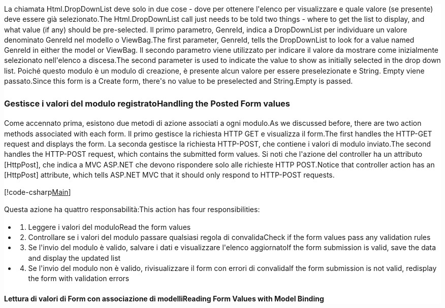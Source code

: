 <span data-ttu-id="14b7d-179">La chiamata Html.DropDownList deve solo in due cose - dove per ottenere l'elenco per visualizzare e quale valore (se presente) deve essere già selezionato.</span><span class="sxs-lookup"><span data-stu-id="14b7d-179">The Html.DropDownList call just needs to be told two things - where to get the list to display, and what value (if any) should be pre-selected.</span></span> <span data-ttu-id="14b7d-180">Il primo parametro, GenreId, indica a DropDownList per individuare un valore denominato GenreId nel modello o ViewBag.</span><span class="sxs-lookup"><span data-stu-id="14b7d-180">The first parameter, GenreId, tells the DropDownList to look for a value named GenreId in either the model or ViewBag.</span></span> <span data-ttu-id="14b7d-181">Il secondo parametro viene utilizzato per indicare il valore da mostrare come inizialmente selezionato nell'elenco a discesa.</span><span class="sxs-lookup"><span data-stu-id="14b7d-181">The second parameter is used to indicate the value to show as initially selected in the drop down list.</span></span> <span data-ttu-id="14b7d-182">Poiché questo modulo è un modulo di creazione, è presente alcun valore per essere preselezionate e String. Empty viene passato.</span><span class="sxs-lookup"><span data-stu-id="14b7d-182">Since this form is a Create form, there's no value to be preselected and String.Empty is passed.</span></span>

### <a name="handling-the-posted-form-values"></a><span data-ttu-id="14b7d-183">Gestisce i valori del modulo registrato</span><span class="sxs-lookup"><span data-stu-id="14b7d-183">Handling the Posted Form values</span></span>

<span data-ttu-id="14b7d-184">Come accennato prima, esistono due metodi di azione associati a ogni modulo.</span><span class="sxs-lookup"><span data-stu-id="14b7d-184">As we discussed before, there are two action methods associated with each form.</span></span> <span data-ttu-id="14b7d-185">Il primo gestisce la richiesta HTTP GET e visualizza il form.</span><span class="sxs-lookup"><span data-stu-id="14b7d-185">The first handles the HTTP-GET request and displays the form.</span></span> <span data-ttu-id="14b7d-186">La seconda gestisce la richiesta HTTP-POST, che contiene i valori di modulo inviato.</span><span class="sxs-lookup"><span data-stu-id="14b7d-186">The second handles the HTTP-POST request, which contains the submitted form values.</span></span> <span data-ttu-id="14b7d-187">Si noti che l'azione del controller ha un attributo [HttpPost], che indica a MVC ASP.NET che devono rispondere solo alle richieste HTTP POST.</span><span class="sxs-lookup"><span data-stu-id="14b7d-187">Notice that controller action has an [HttpPost] attribute, which tells ASP.NET MVC that it should only respond to HTTP-POST requests.</span></span>

[!code-csharp[Main](mvc-music-store-part-5/samples/sample9.cs)]

<span data-ttu-id="14b7d-188">Questa azione ha quattro responsabilità:</span><span class="sxs-lookup"><span data-stu-id="14b7d-188">This action has four responsibilities:</span></span>

- 1. <span data-ttu-id="14b7d-189">Leggere i valori del modulo</span><span class="sxs-lookup"><span data-stu-id="14b7d-189">Read the form values</span></span>
- 2. <span data-ttu-id="14b7d-190">Controllare se i valori del modulo passare qualsiasi regola di convalida</span><span class="sxs-lookup"><span data-stu-id="14b7d-190">Check if the form values pass any validation rules</span></span>
- 3. <span data-ttu-id="14b7d-191">Se l'invio del modulo è valido, salvare i dati e visualizzare l'elenco aggiornato</span><span class="sxs-lookup"><span data-stu-id="14b7d-191">If the form submission is valid, save the data and display the updated list</span></span>
- 4. <span data-ttu-id="14b7d-192">Se l'invio del modulo non è valido, rivisualizzare il form con errori di convalida</span><span class="sxs-lookup"><span data-stu-id="14b7d-192">If the form submission is not valid, redisplay the form with validation errors</span></span>

#### <a name="reading-form-values-with-model-binding"></a><span data-ttu-id="14b7d-193">Lettura di valori di Form con associazione di modelli</span><span class="sxs-lookup"><span data-stu-id="14b7d-193">Reading Form Values with Model Binding</span></span>

